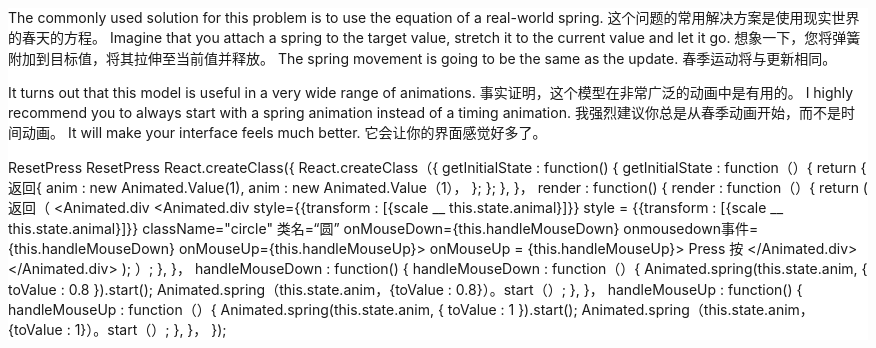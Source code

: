 
The commonly used solution for this problem is to use the equation of a real-world spring.
这个问题的常用解决方案是使用现实世界的春天的方程。
Imagine that you attach a spring to the target value, stretch it to the current value and let it go.
想象一下，您将弹簧附加到目标值，将其拉伸至当前值并释放。
The spring movement is going to be the same as the update.
春季运动将与更新相同。

It turns out that this model is useful in a very wide range of animations.
事实证明，这个模型在非常广泛的动画中是有用的。
I highly recommend you to always start with a spring animation instead of a timing animation.
我强烈建议你总是从春季动画开始，而不是时间动画。
It will make your interface feels much better.
它会让你的界面感觉好多了。

ResetPress
ResetPress
React.createClass({
React.createClass（{
getInitialState :  function() {
getInitialState : function（）{
return {
返回{
anim :  new Animated.Value(1),
anim : new Animated.Value（1），
};
};
},
}，
render :  function() {
render : function（）{
return (
返回（
<Animated.div
<Animated.div
style={{transform : [{scale __ this.state.animal}]}}
style = {{transform : [{scale __ this.state.animal}]}}
className="circle"
类名=“圆”
onMouseDown={this.handleMouseDown}
onmousedown事件= {this.handleMouseDown}
onMouseUp={this.handleMouseUp}>
onMouseUp = {this.handleMouseUp}>
Press
按
</Animated.div>
</Animated.div>
);
）;
},
}，
handleMouseDown :  function() {
handleMouseDown : function（）{
Animated.spring(this.state.anim, { toValue :  0.8 }).start();
Animated.spring（this.state.anim，{toValue : 0.8}）。start（）;
},
}，
handleMouseUp :  function() {
handleMouseUp : function（）{
Animated.spring(this.state.anim, { toValue :  1 }).start();
Animated.spring（this.state.anim，{toValue : 1}）。start（）;
},
}，
});